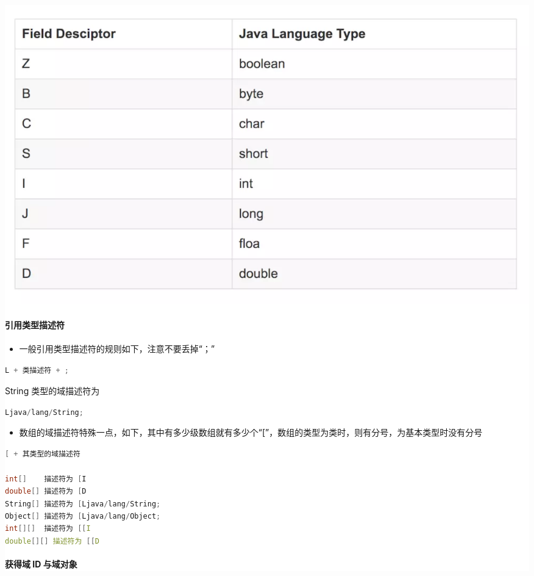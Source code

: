 ![基本类型描述符](./../../image-resources/jni/java_primative.webp)

#### 引用类型描述符

-   一般引用类型描述符的规则如下，注意不要丢掉“；”

```c++
L + 类描述符 + ;
```

String 类型的域描述符为

```c++
Ljava/lang/String;
```

-   数组的域描述符特殊一点，如下，其中有多少级数组就有多少个“[”，数组的类型为类时，则有分号，为基本类型时没有分号

```c++
[ + 其类型的域描述符

int[]    描述符为 [I
double[] 描述符为 [D
String[] 描述符为 [Ljava/lang/String;
Object[] 描述符为 [Ljava/lang/Object;
int[][]  描述符为 [[I
double[][] 描述符为 [[D
```

#### 获得域 ID 与域对象
